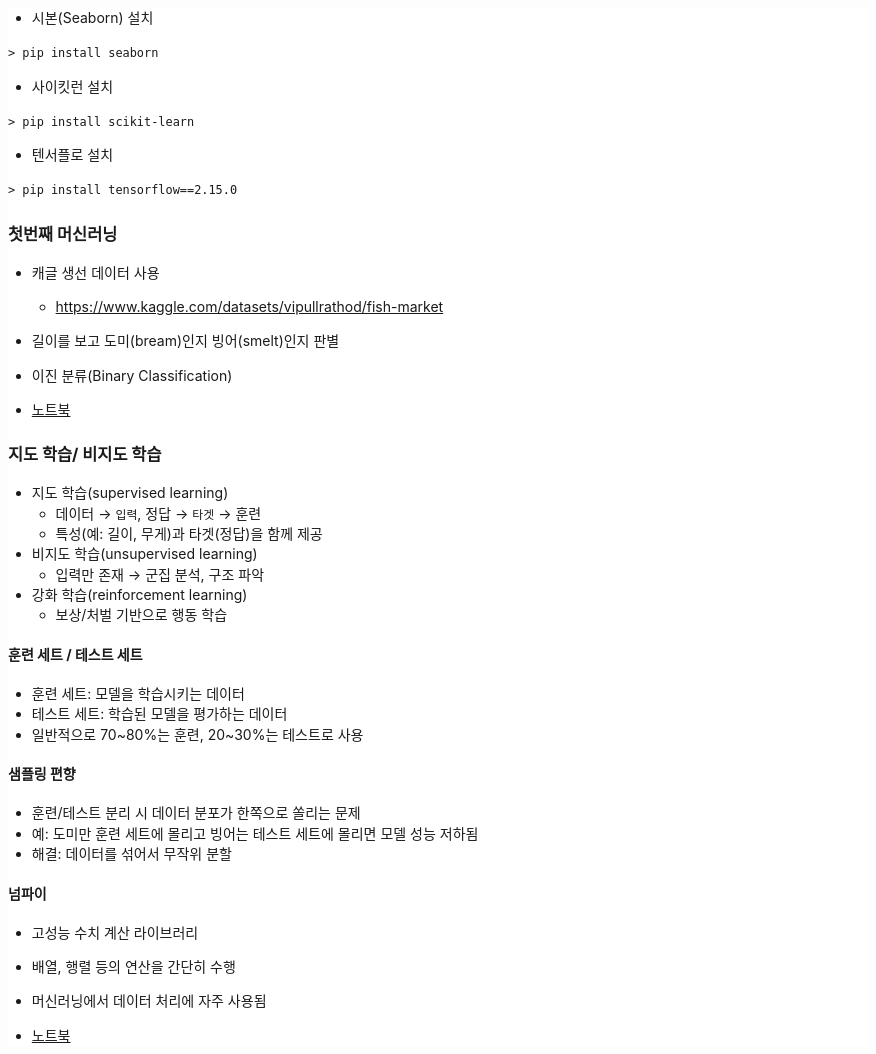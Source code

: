 - 시본(Seaborn) 설치
```shell
> pip install seaborn
```



- 사이킷런 설치
```shell
> pip install scikit-learn
```



- 텐서플로 설치
```shell
> pip install tensorflow==2.15.0
```



### 첫번째 머신러닝
- 캐글 생선 데이터 사용
    - https://www.kaggle.com/datasets/vipullrathod/fish-market
- 길이를 보고 도미(bream)인지 빙어(smelt)인지 판별
- 이진 분류(Binary Classification)



- [노트북](./day01/mldl01_도미빙어분류.ipynb)

### 지도 학습/ 비지도 학습
- 지도 학습(supervised learning)
    - 데이터 → `입력`, 정답 → `타겟` → 훈련
    - 특성(예: 길이, 무게)과 타겟(정답)을 함께 제공
- 비지도 학습(unsupervised learning)
    - 입력만 존재 → 군집 분석, 구조 파악
- 강화 학습(reinforcement learning)
    - 보상/처벌 기반으로 행동 학습




#### 훈련 세트 / 테스트 세트
- 훈련 세트: 모델을 학습시키는 데이터
- 테스트 세트: 학습된 모델을 평가하는 데이터
- 일반적으로 70~80%는 훈련, 20~30%는 테스트로 사용

#### 샘플링 편향
- 훈련/테스트 분리 시 데이터 분포가 한쪽으로 쏠리는 문제
- 예: 도미만 훈련 세트에 몰리고 빙어는 테스트 세트에 몰리면 모델 성능 저하됨
- 해결: 데이터를 섞어서 무작위 분할

#### 넘파이
- 고성능 수치 계산 라이브러리
- 배열, 행렬 등의 연산을 간단히 수행
- 머신러닝에서 데이터 처리에 자주 사용됨

- [노트북](./day01/mldl02_훈련테스트세트.ipynb)
